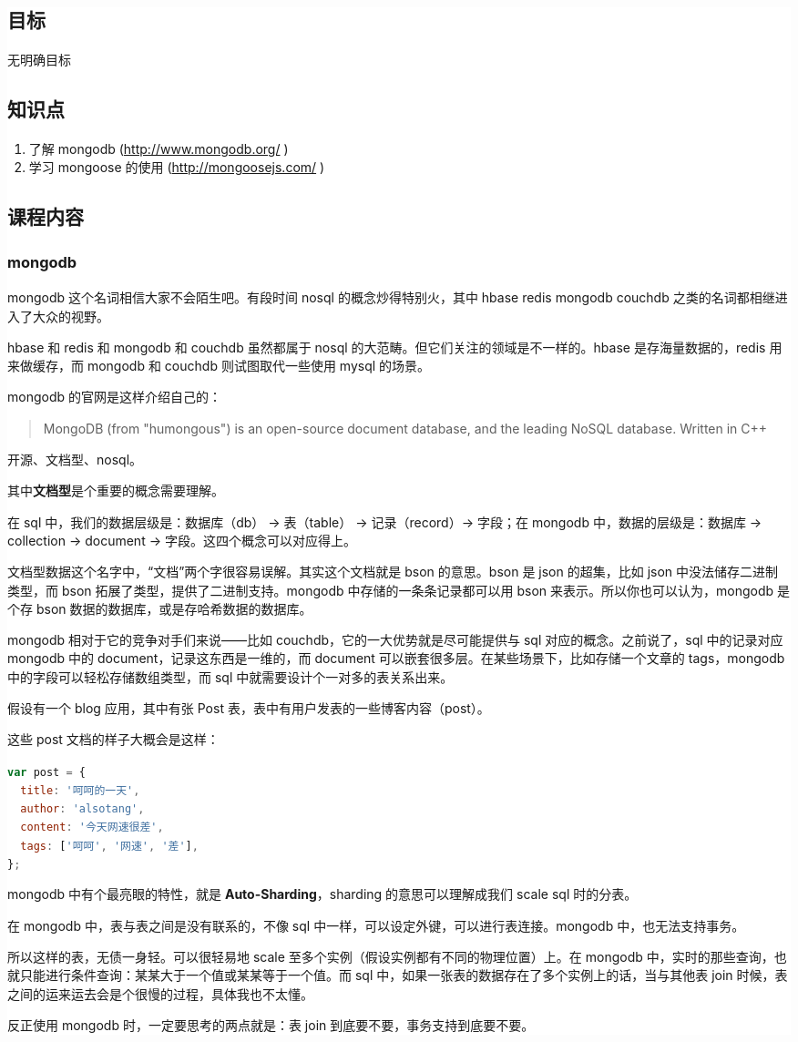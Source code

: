 ## 目标

无明确目标

## 知识点

1. 了解 mongodb (http://www.mongodb.org/ )
1. 学习 mongoose 的使用 (http://mongoosejs.com/ )

## 课程内容

### mongodb

mongodb 这个名词相信大家不会陌生吧。有段时间 nosql 的概念炒得特别火，其中 hbase redis mongodb couchdb 之类的名词都相继进入了大众的视野。

hbase 和 redis 和 mongodb 和 couchdb 虽然都属于 nosql 的大范畴。但它们关注的领域是不一样的。hbase 是存海量数据的，redis 用来做缓存，而 mongodb 和 couchdb 则试图取代一些使用 mysql 的场景。

mongodb 的官网是这样介绍自己的：

> MongoDB (from "humongous") is an open-source document database, and the leading NoSQL database. Written in C++

开源、文档型、nosql。

其中**文档型**是个重要的概念需要理解。

在 sql 中，我们的数据层级是：数据库（db） -> 表（table） -> 记录（record）-> 字段；在 mongodb 中，数据的层级是：数据库 -> collection -> document -> 字段。这四个概念可以对应得上。

文档型数据这个名字中，“文档”两个字很容易误解。其实这个文档就是 bson 的意思。bson 是 json 的超集，比如 json 中没法储存二进制类型，而 bson 拓展了类型，提供了二进制支持。mongodb 中存储的一条条记录都可以用 bson 来表示。所以你也可以认为，mongodb 是个存 bson 数据的数据库，或是存哈希数据的数据库。

mongodb 相对于它的竞争对手们来说——比如 couchdb，它的一大优势就是尽可能提供与 sql 对应的概念。之前说了，sql 中的记录对应 mongodb 中的 document，记录这东西是一维的，而 document 可以嵌套很多层。在某些场景下，比如存储一个文章的 tags，mongodb 中的字段可以轻松存储数组类型，而 sql 中就需要设计个一对多的表关系出来。

假设有一个 blog 应用，其中有张 Post 表，表中有用户发表的一些博客内容（post）。

这些 post 文档的样子大概会是这样：

```js
var post = {
  title: '呵呵的一天',
  author: 'alsotang',
  content: '今天网速很差',
  tags: ['呵呵', '网速', '差'],
};
```

mongodb 中有个最亮眼的特性，就是 **Auto-Sharding**，sharding 的意思可以理解成我们 scale sql 时的分表。

在 mongodb 中，表与表之间是没有联系的，不像 sql 中一样，可以设定外键，可以进行表连接。mongodb 中，也无法支持事务。

所以这样的表，无债一身轻。可以很轻易地 scale 至多个实例（假设实例都有不同的物理位置）上。在 mongodb 中，实时的那些查询，也就只能进行条件查询：某某大于一个值或某某等于一个值。而 sql 中，如果一张表的数据存在了多个实例上的话，当与其他表 join 时候，表之间的运来运去会是个很慢的过程，具体我也不太懂。

反正使用 mongodb 时，一定要思考的两点就是：表 join 到底要不要，事务支持到底要不要。
